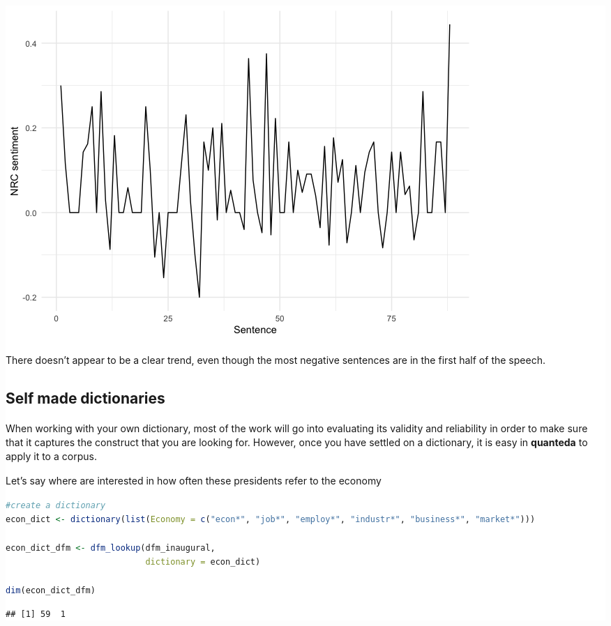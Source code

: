 ![](Lab_Session_QTA_5_Answers_files/figure-gfm/unnamed-chunk-11-1.png)

There doesn’t appear to be a clear trend, even though the most negative
sentences are in the first half of the speech.

## Self made dictionaries

When working with your own dictionary, most of the work will go into
evaluating its validity and reliability in order to make sure that it
captures the construct that you are looking for. However, once you have
settled on a dictionary, it is easy in **quanteda** to apply it to a
corpus.

Let’s say where are interested in how often these presidents refer to
the economy

``` r
#create a dictionary
econ_dict <- dictionary(list(Economy = c("econ*", "job*", "employ*", "industr*", "business*", "market*")))

econ_dict_dfm <- dfm_lookup(dfm_inaugural, 
                            dictionary = econ_dict)

dim(econ_dict_dfm)
```

    ## [1] 59  1
